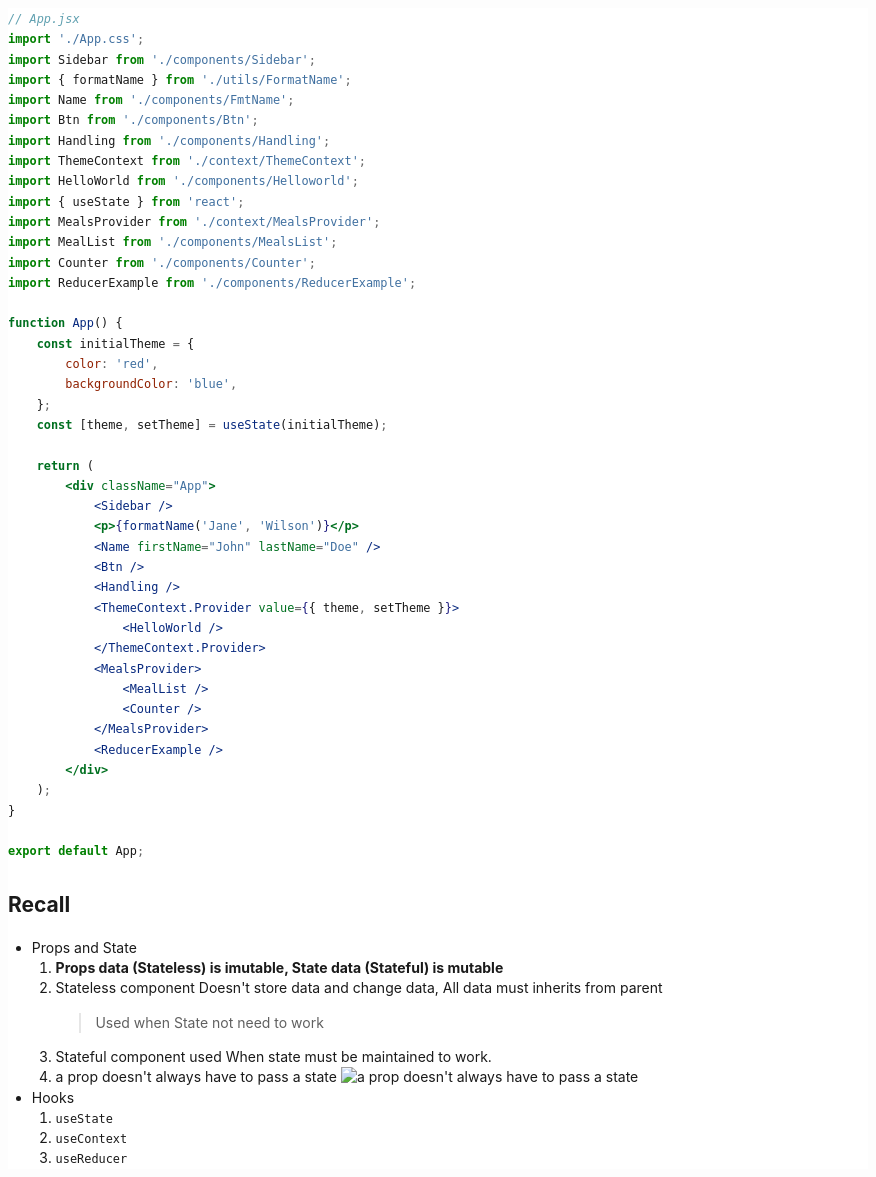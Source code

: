 ```jsx
// App.jsx
import './App.css';
import Sidebar from './components/Sidebar';
import { formatName } from './utils/FormatName';
import Name from './components/FmtName';
import Btn from './components/Btn';
import Handling from './components/Handling';
import ThemeContext from './context/ThemeContext';
import HelloWorld from './components/Helloworld';
import { useState } from 'react';
import MealsProvider from './context/MealsProvider';
import MealList from './components/MealsList';
import Counter from './components/Counter';
import ReducerExample from './components/ReducerExample';

function App() {
    const initialTheme = {
        color: 'red',
        backgroundColor: 'blue',
    };
    const [theme, setTheme] = useState(initialTheme);

    return (
        <div className="App">
            <Sidebar />
            <p>{formatName('Jane', 'Wilson')}</p>
            <Name firstName="John" lastName="Doe" />
            <Btn />
            <Handling />
            <ThemeContext.Provider value={{ theme, setTheme }}>
                <HelloWorld />
            </ThemeContext.Provider>
            <MealsProvider>
                <MealList />
                <Counter />
            </MealsProvider>
            <ReducerExample />
        </div>
    );
}

export default App;
```

## Recall

-   Props and State
    1. **Props data (Stateless) is imutable, State data (Stateful) is mutable**
    2. Stateless component Doesn't store data and change data, All data must inherits from parent
        > Used when State not need to work
    3. Stateful component used When state must be maintained to work.
    4. a prop doesn't always have to pass a state
       ![a prop doesn't always have to pass a state](public/DataToChildComponent.png)
-   Hooks
    1. `useState`
    2. `useContext`
    3. `useReducer`
